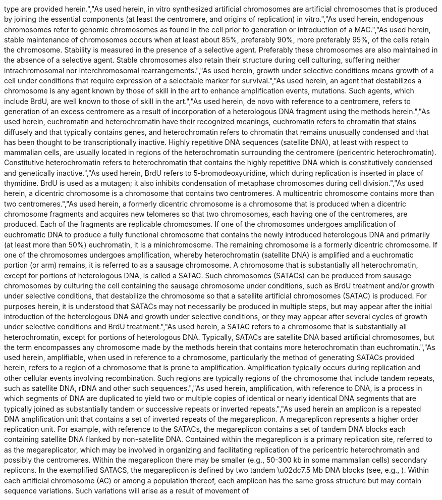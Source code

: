 type are provided herein.","As used herein, in vitro synthesized artificial chromosomes are artificial chromosomes that is produced by joining the essential components (at least the centromere, and origins of replication) in vitro.","As used herein, endogenous chromosomes refer to genomic chromosomes as found in the cell prior to generation or introduction of a MAC.","As used herein, stable maintenance of chromosomes occurs when at least about 85%, preferably 90%, more preferably 95%, of the cells retain the chromosome. Stability is measured in the presence of a selective agent. Preferably these chromosomes are also maintained in the absence of a selective agent. Stable chromosomes also retain their structure during cell culturing, suffering neither intrachromosomal nor interchromosomal rearrangements.","As used herein, growth under selective conditions means growth of a cell under conditions that require expression of a selectable marker for survival.","As used herein, an agent that destabilizes a chromosome is any agent known by those of skill in the art to enhance amplification events, mutations. Such agents, which include BrdU, are well known to those of skill in the art.","As used herein, de novo with reference to a centromere, refers to generation of an excess centromere as a result of incorporation of a heterologous DNA fragment using the methods herein.","As used herein, euchromatin and heterochromatin have their recognized meanings, euchromatin refers to chromatin that stains diffusely and that typically contains genes, and heterochromatin refers to chromatin that remains unusually condensed and that has been thought to be transcriptionally inactive. Highly repetitive DNA sequences (satellite DNA), at least with respect to mammalian cells, are usually located in regions of the heterochromatin surrounding the centromere (pericentric heterochromatin). Constitutive heterochromatin refers to heterochromatin that contains the highly repetitive DNA which is constitutively condensed and genetically inactive.","As used herein, BrdU refers to 5-bromodeoxyuridine, which during replication is inserted in place of thymidine. BrdU is used as a mutagen; it also inhibits condensation of metaphase chromosomes during cell division.","As used herein, a dicentric chromosome is a chromosome that contains two centromeres. A multicentric chromosome contains more than two centromeres.","As used herein, a formerly dicentric chromosome is a chromosome that is produced when a dicentric chromosome fragments and acquires new telomeres so that two chromosomes, each having one of the centromeres, are produced. Each of the fragments are replicable chromosomes. If one of the chromosomes undergoes amplification of euchromatic DNA to produce a fully functional chromosome that contains the newly introduced heterologous DNA and primarily (at least more than 50%) euchromatin, it is a minichromosome. The remaining chromosome is a formerly dicentric chromosome. If one of the chromosomes undergoes amplification, whereby heterochromatin (satellite DNA) is amplified and a euchromatic portion (or arm) remains, it is referred to as a sausage chromosome. A chromosome that is substantially all heterochromatin, except for portions of heterologous DNA, is called a SATAC. Such chromosomes (SATACs) can be produced from sausage chromosomes by culturing the cell containing the sausage chromosome under conditions, such as BrdU treatment and\/or growth under selective conditions, that destabilize the chromosome so that a satellite artificial chromosomes (SATAC) is produced. For purposes herein, it is understood that SATACs may not necessarily be produced in multiple steps, but may appear after the initial introduction of the heterologous DNA and growth under selective conditions, or they may appear after several cycles of growth under selective conditions and BrdU treatment.","As used herein, a SATAC refers to a chromosome that is substantially all heterochromatin, except for portions of heterologous DNA. Typically, SATACs are satellite DNA based artificial chromosomes, but the term encompasses any chromosome made by the methods herein that contains more heterochromatin than euchromatin.","As used herein, amplifiable, when used in reference to a chromosome, particularly the method of generating SATACs provided herein, refers to a region of a chromosome that is prone to amplification. Amplification typically occurs during replication and other cellular events involving recombination. Such regions are typically regions of the chromosome that include tandem repeats, such as satellite DNA, rDNA and other such sequences.","As used herein, amplification, with reference to DNA, is a process in which segments of DNA are duplicated to yield two or multiple copies of identical or nearly identical DNA segments that are typically joined as substantially tandem or successive repeats or inverted repeats.","As used herein an amplicon is a repeated DNA amplification unit that contains a set of inverted repeats of the megareplicon. A megareplicon represents a higher order replication unit. For example, with reference to the SATACs, the megareplicon contains a set of tandem DNA blocks each containing satellite DNA flanked by non-satellite DNA. Contained within the megareplicon is a primary replication site, referred to as the megareplicator, which may be involved in organizing and facilitating replication of the pericentric heterochromatin and possibly the centromeres. Within the megareplicon there may be smaller (e.g., 50-300 kb in some mammalian cells) secondary replicons. In the exemplified SATACS, the megareplicon is defined by two tandem \u02dc7.5 Mb DNA blocks (see, e.g., ). Within each artificial chromosome (AC) or among a population thereof, each amplicon has the same gross structure but may contain sequence variations. Such variations will arise as a result of movement of